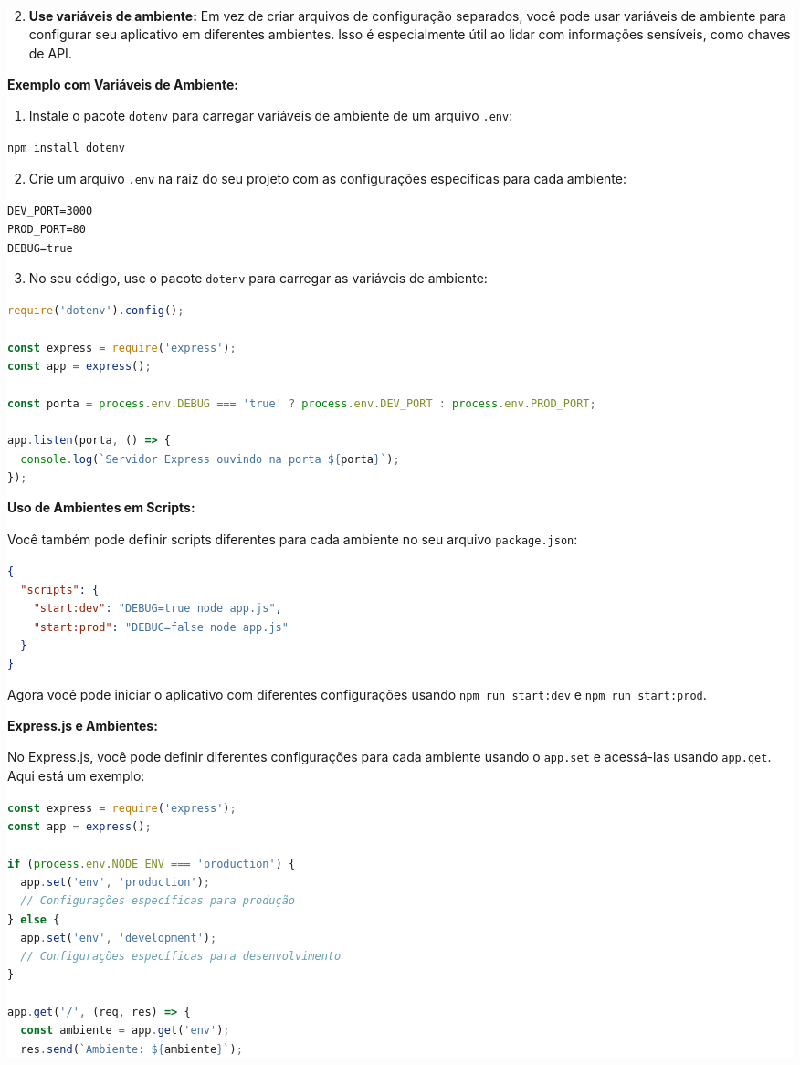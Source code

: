 2. **Use variáveis de ambiente:** Em vez de criar arquivos de configuração separados, você pode usar variáveis de ambiente para configurar seu aplicativo em diferentes ambientes. Isso é especialmente útil ao lidar com informações sensíveis, como chaves de API.

**Exemplo com Variáveis de Ambiente:**

1. Instale o pacote `dotenv` para carregar variáveis de ambiente de um arquivo `.env`:

```bash
npm install dotenv
```

2. Crie um arquivo `.env` na raiz do seu projeto com as configurações específicas para cada ambiente:

```plaintext
DEV_PORT=3000
PROD_PORT=80
DEBUG=true
```

3. No seu código, use o pacote `dotenv` para carregar as variáveis de ambiente:

```javascript
require('dotenv').config();

const express = require('express');
const app = express();

const porta = process.env.DEBUG === 'true' ? process.env.DEV_PORT : process.env.PROD_PORT;

app.listen(porta, () => {
  console.log(`Servidor Express ouvindo na porta ${porta}`);
});
```

**Uso de Ambientes em Scripts:**

Você também pode definir scripts diferentes para cada ambiente no seu arquivo `package.json`:

```json
{
  "scripts": {
    "start:dev": "DEBUG=true node app.js",
    "start:prod": "DEBUG=false node app.js"
  }
}
```

Agora você pode iniciar o aplicativo com diferentes configurações usando `npm run start:dev` e `npm run start:prod`.

**Express.js e Ambientes:**

No Express.js, você pode definir diferentes configurações para cada ambiente usando o `app.set` e acessá-las usando `app.get`. Aqui está um exemplo:

```javascript
const express = require('express');
const app = express();

if (process.env.NODE_ENV === 'production') {
  app.set('env', 'production');
  // Configurações específicas para produção
} else {
  app.set('env', 'development');
  // Configurações específicas para desenvolvimento
}

app.get('/', (req, res) => {
  const ambiente = app.get('env');
  res.send(`Ambiente: ${ambiente}`);
```